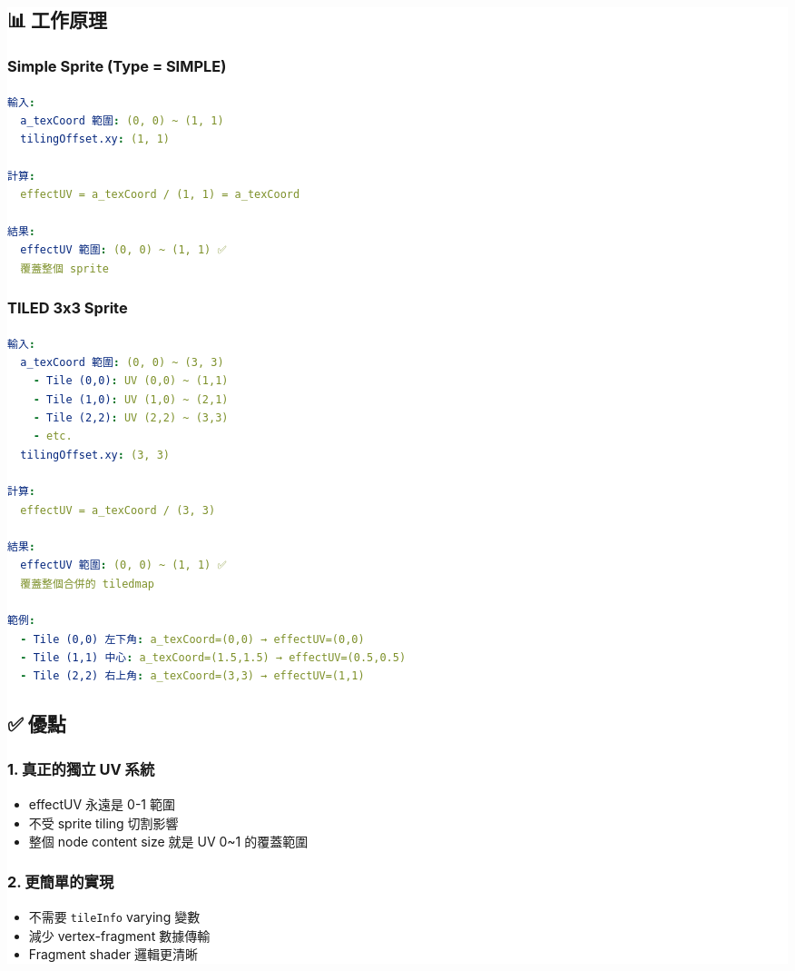 ## 📊 工作原理

### Simple Sprite (Type = SIMPLE)

```yaml
輸入:
  a_texCoord 範圍: (0, 0) ~ (1, 1)
  tilingOffset.xy: (1, 1)

計算:
  effectUV = a_texCoord / (1, 1) = a_texCoord
  
結果:
  effectUV 範圍: (0, 0) ~ (1, 1) ✅
  覆蓋整個 sprite
```

### TILED 3x3 Sprite

```yaml
輸入:
  a_texCoord 範圍: (0, 0) ~ (3, 3)
    - Tile (0,0): UV (0,0) ~ (1,1)
    - Tile (1,0): UV (1,0) ~ (2,1)
    - Tile (2,2): UV (2,2) ~ (3,3)
    - etc.
  tilingOffset.xy: (3, 3)

計算:
  effectUV = a_texCoord / (3, 3)
  
結果:
  effectUV 範圍: (0, 0) ~ (1, 1) ✅
  覆蓋整個合併的 tiledmap
  
範例:
  - Tile (0,0) 左下角: a_texCoord=(0,0) → effectUV=(0,0)
  - Tile (1,1) 中心: a_texCoord=(1.5,1.5) → effectUV=(0.5,0.5)
  - Tile (2,2) 右上角: a_texCoord=(3,3) → effectUV=(1,1)
```

## ✅ 優點

### 1. 真正的獨立 UV 系統
- effectUV 永遠是 0-1 範圍
- 不受 sprite tiling 切割影響
- 整個 node content size 就是 UV 0~1 的覆蓋範圍

### 2. 更簡單的實現
- 不需要 `tileInfo` varying 變數
- 減少 vertex-fragment 數據傳輸
- Fragment shader 邏輯更清晰
